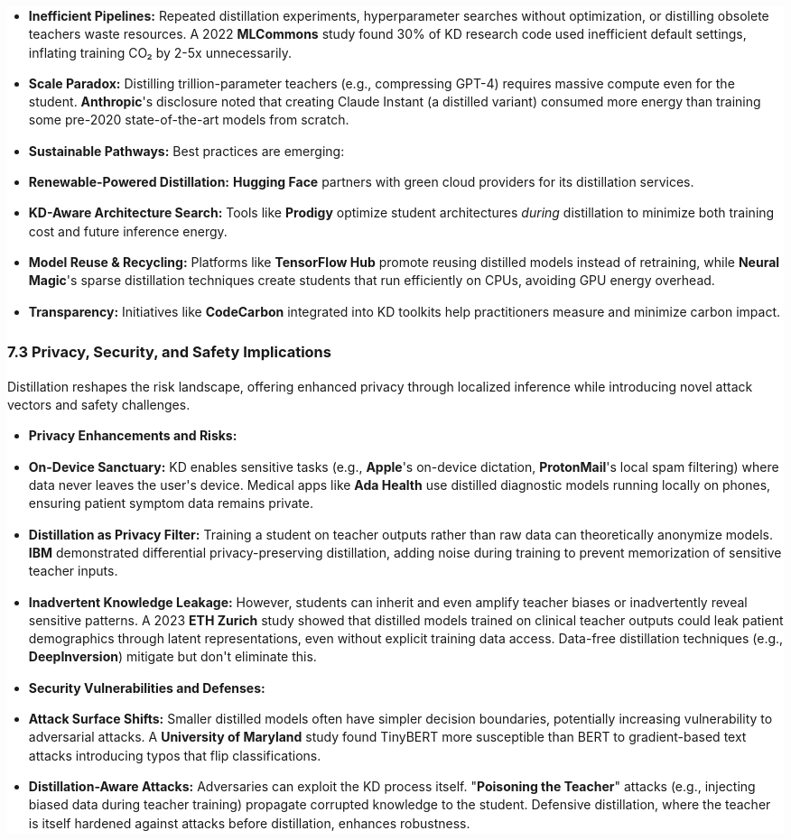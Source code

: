 *   **Inefficient Pipelines:** Repeated distillation experiments, hyperparameter searches without optimization, or distilling obsolete teachers waste resources. A 2022 **MLCommons** study found 30% of KD research code used inefficient default settings, inflating training CO₂ by 2-5x unnecessarily.

*   **Scale Paradox:** Distilling trillion-parameter teachers (e.g., compressing GPT-4) requires massive compute even for the student. **Anthropic**'s disclosure noted that creating Claude Instant (a distilled variant) consumed more energy than training some pre-2020 state-of-the-art models from scratch.

*   **Sustainable Pathways:** Best practices are emerging:

*   **Renewable-Powered Distillation:** **Hugging Face** partners with green cloud providers for its distillation services.

*   **KD-Aware Architecture Search:** Tools like **Prodigy** optimize student architectures *during* distillation to minimize both training cost and future inference energy.

*   **Model Reuse & Recycling:** Platforms like **TensorFlow Hub** promote reusing distilled models instead of retraining, while **Neural Magic**'s sparse distillation techniques create students that run efficiently on CPUs, avoiding GPU energy overhead.

*   **Transparency:** Initiatives like **CodeCarbon** integrated into KD toolkits help practitioners measure and minimize carbon impact.

### 7.3 Privacy, Security, and Safety Implications

Distillation reshapes the risk landscape, offering enhanced privacy through localized inference while introducing novel attack vectors and safety challenges.

*   **Privacy Enhancements and Risks:**

*   **On-Device Sanctuary:** KD enables sensitive tasks (e.g., **Apple**'s on-device dictation, **ProtonMail**'s local spam filtering) where data never leaves the user's device. Medical apps like **Ada Health** use distilled diagnostic models running locally on phones, ensuring patient symptom data remains private.

*   **Distillation as Privacy Filter:** Training a student on teacher outputs rather than raw data can theoretically anonymize models. **IBM** demonstrated differential privacy-preserving distillation, adding noise during training to prevent memorization of sensitive teacher inputs.

*   **Inadvertent Knowledge Leakage:** However, students can inherit and even amplify teacher biases or inadvertently reveal sensitive patterns. A 2023 **ETH Zurich** study showed that distilled models trained on clinical teacher outputs could leak patient demographics through latent representations, even without explicit training data access. Data-free distillation techniques (e.g., **DeepInversion**) mitigate but don't eliminate this.

*   **Security Vulnerabilities and Defenses:**

*   **Attack Surface Shifts:** Smaller distilled models often have simpler decision boundaries, potentially increasing vulnerability to adversarial attacks. A **University of Maryland** study found TinyBERT more susceptible than BERT to gradient-based text attacks introducing typos that flip classifications.

*   **Distillation-Aware Attacks:** Adversaries can exploit the KD process itself. "**Poisoning the Teacher**" attacks (e.g., injecting biased data during teacher training) propagate corrupted knowledge to the student. Defensive distillation, where the teacher is itself hardened against attacks before distillation, enhances robustness.
